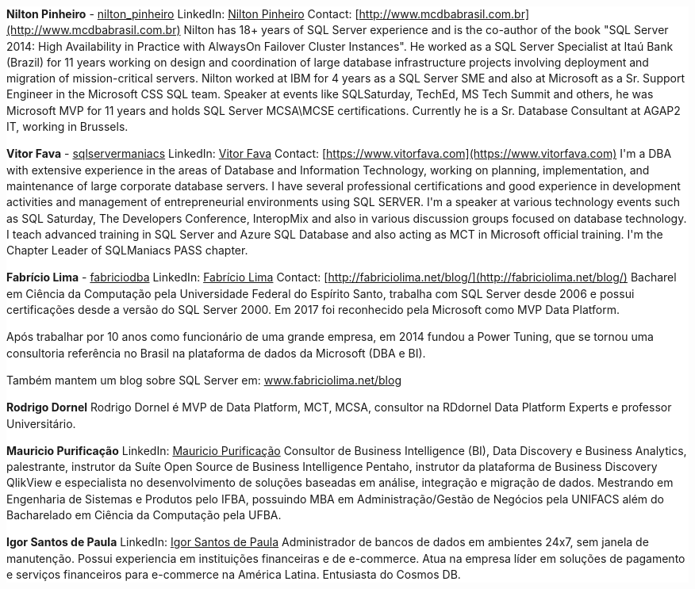 **Nilton Pinheiro**  - [nilton_pinheiro](https://www.twitter.com/nilton_pinheiro)
LinkedIn: [Nilton Pinheiro](http://br.linkedin.com/in/niltonpinheiro)
Contact: [http://www.mcdbabrasil.com.br](http://www.mcdbabrasil.com.br)
Nilton has 18+ years of SQL Server experience and is the co-author of the book "SQL Server 2014: High Availability in Practice with AlwaysOn Failover Cluster Instances". He worked as a SQL Server Specialist at Itaú Bank (Brazil) for 11 years working on design and coordination of large database infrastructure projects involving deployment and migration of mission-critical servers. Nilton worked at IBM for 4 years as a SQL Server SME and also at Microsoft as a Sr. Support Engineer in the Microsoft CSS SQL team. Speaker at events like SQLSaturday, TechEd, MS Tech Summit and others, he was Microsoft MVP for 11 years and holds SQL Server MCSA\MCSE certifications. Currently he is a Sr. Database Consultant at AGAP2 IT, working in Brussels.
 
**Vitor Fava**  - [sqlservermaniacs](https://www.twitter.com/sqlservermaniacs)
LinkedIn: [Vitor Fava](https://br.linkedin.com/in/vitorfava)
Contact: [https://www.vitorfava.com](https://www.vitorfava.com)
I'm a DBA with extensive experience in the areas of Database and Information Technology, working on planning, implementation, and maintenance of large corporate database servers. 
I have several professional certifications and good experience in development activities and management of entrepreneurial environments using SQL SERVER. 
I'm a speaker at various technology events such as SQL Saturday, The Developers Conference, InteropMix and also in various discussion groups focused on database technology.
I teach advanced training in SQL Server and Azure SQL Database and also acting as MCT in Microsoft official training.
I'm the Chapter Leader of SQLManiacs PASS chapter.
 
**Fabrício Lima**  - [fabriciodba](https://www.twitter.com/fabriciodba)
LinkedIn: [Fabrício Lima](https://www.linkedin.com/profile/view?id=85776885)
Contact: [http://fabriciolima.net/blog/](http://fabriciolima.net/blog/)
Bacharel em Ciência da Computação pela Universidade Federal do Espírito Santo, trabalha com SQL Server desde 2006 e possui certificações desde a versão do SQL Server 2000. Em 2017 foi reconhecido pela Microsoft como MVP Data Platform.

Após trabalhar por 10 anos como funcionário de uma grande empresa, em 2014 fundou a Power Tuning,  que se tornou uma consultoria referência no Brasil na plataforma de dados da Microsoft (DBA e BI).

Também mantem um blog sobre SQL Server em: www.fabriciolima.net/blog
 
**Rodrigo Dornel** 
Rodrigo Dornel é MVP de Data Platform, MCT, MCSA, consultor na RDdornel Data Platform Experts e professor Universitário.
 
**Mauricio Purificação** 
LinkedIn: [Mauricio Purificação](https://www.linkedin.com/in/mauricio-cesar-santos-da-purificação-17921127)
Consultor de Business Intelligence (BI), Data Discovery e Business Analytics, palestrante, instrutor da Suíte Open Source de Business Intelligence Pentaho, instrutor da plataforma de Business Discovery QlikView e especialista no desenvolvimento de soluções baseadas em análise, integração e migração de dados. Mestrando em Engenharia de Sistemas e Produtos pelo IFBA, possuindo MBA em Administração/Gestão de Negócios pela UNIFACS além do Bacharelado em Ciência da Computação pela UFBA.
 
**Igor Santos de Paula** 
LinkedIn: [Igor Santos de Paula](https://br.linkedin.com/in/igor-santos-de-paula-098bab35)
Administrador de bancos de dados em ambientes 24x7, sem janela de manutenção. Possui experiencia em instituições financeiras e de e-commerce. Atua na empresa líder em soluções de pagamento e serviços financeiros para e-commerce na América Latina.
Entusiasta do Cosmos DB.
 